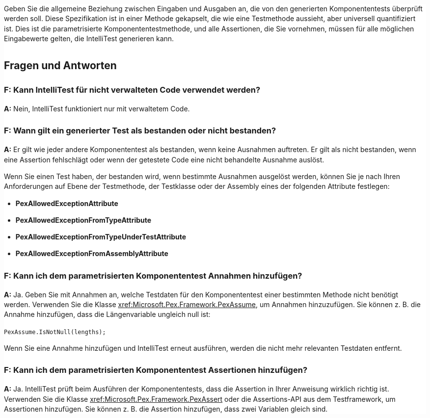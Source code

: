 Geben Sie die allgemeine Beziehung zwischen Eingaben und Ausgaben an, die von den generierten Komponententests überprüft werden soll. Diese Spezifikation ist in einer Methode gekapselt, die wie eine Testmethode aussieht, aber universell quantifiziert ist. Dies ist die parametrisierte Komponententestmethode, und alle Assertionen, die Sie vornehmen, müssen für alle möglichen Eingabewerte gelten, die IntelliTest generieren kann.  
  
##  <a name="QandALink"></a> Fragen und Antworten  
  
### <a name="q-can-you-use-intellitest-for-unmanaged-code"></a>F: Kann IntelliTest für nicht verwalteten Code verwendet werden?  

**A:** Nein, IntelliTest funktioniert nur mit verwaltetem Code.  
  
### <a name="q-when-does-a-generated-test-pass-or-fail"></a>F: Wann gilt ein generierter Test als bestanden oder nicht bestanden?  

**A:** Er gilt wie jeder andere Komponententest als bestanden, wenn keine Ausnahmen auftreten. Er gilt als nicht bestanden, wenn eine Assertion fehlschlägt oder wenn der getestete Code eine nicht behandelte Ausnahme auslöst.  
  
 Wenn Sie einen Test haben, der bestanden wird, wenn bestimmte Ausnahmen ausgelöst werden, können Sie je nach Ihren Anforderungen auf Ebene der Testmethode, der Testklasse oder der Assembly eines der folgenden Attribute festlegen:  
  
-   **PexAllowedExceptionAttribute**  
  
-   **PexAllowedExceptionFromTypeAttribute**  
  
-   **PexAllowedExceptionFromTypeUnderTestAttribute**  
  
-   **PexAllowedExceptionFromAssemblyAttribute**  
  
### <a name="q-can-i-add-assumptions-to-the-parameterized-unit-test"></a>F: Kann ich dem parametrisierten Komponententest Annahmen hinzufügen?  

**A:** Ja. Geben Sie mit Annahmen an, welche Testdaten für den Komponententest einer bestimmten Methode nicht benötigt werden. Verwenden Sie die Klasse <xref:Microsoft.Pex.Framework.PexAssume>, um Annahmen hinzuzufügen. Sie können z. B. die Annahme hinzufügen, dass die Längenvariable ungleich null ist:  
  
 `PexAssume.IsNotNull(lengths);`  
  
 Wenn Sie eine Annahme hinzufügen und IntelliTest erneut ausführen, werden die nicht mehr relevanten Testdaten entfernt.  
  
### <a name="q-can-i-add-assertions-to-the-parameterized-unit-test"></a>F: Kann ich dem parametrisierten Komponententest Assertionen hinzufügen?  

**A:** Ja. IntelliTest prüft beim Ausführen der Komponententests, dass die Assertion in Ihrer Anweisung wirklich richtig ist. Verwenden Sie die Klasse <xref:Microsoft.Pex.Framework.PexAssert> oder die Assertions-API aus dem Testframework, um Assertionen hinzufügen. Sie können z. B. die Assertion hinzufügen, dass zwei Variablen gleich sind.  
  